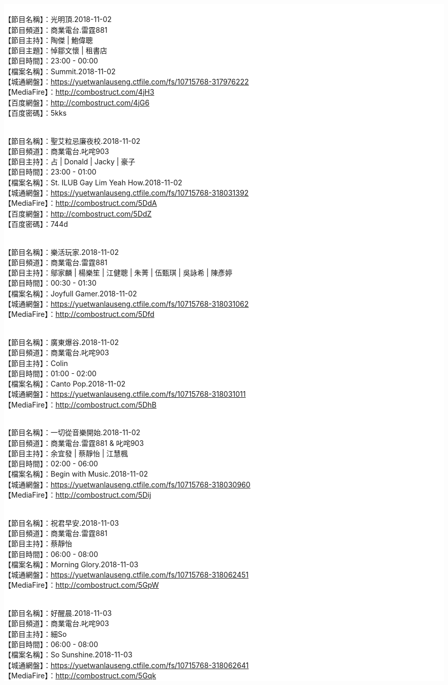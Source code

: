 <br>【節目名稱】：光明頂.2018-11-02
<br>【節目頻道】：商業電台.雷霆881
<br>【節目主持】：陶傑 | 鮑偉聰
<br>【節目主題】：悼鄒文懷 | 租書店
<br>【節目時間】：23:00 - 00:00
<br>【檔案名稱】：Summit.2018-11-02
<br>【城通網盤】：https://yuetwanlauseng.ctfile.com/fs/10715768-317976222
<br>【MediaFire】：http://combostruct.com/4jH3
<br>【百度網盤】：http://combostruct.com/4jG6
<br>【百度密碼】：5kks

<br>【節目名稱】：聖艾粒忌廉夜校.2018-11-02
<br>【節目頻道】：商業電台.叱咤903
<br>【節目主持】：占 | Donald | Jacky | 豪子
<br>【節目時間】：23:00 - 01:00
<br>【檔案名稱】：St. ILUB Gay Lim Yeah How.2018-11-02
<br>【城通網盤】：https://yuetwanlauseng.ctfile.com/fs/10715768-318031392
<br>【MediaFire】：http://combostruct.com/5DdA
<br>【百度網盤】：http://combostruct.com/5DdZ
<br>【百度密碼】：744d

<br>【節目名稱】：樂活玩家.2018-11-02
<br>【節目頻道】：商業電台.雷霆881
<br>【節目主持】：鄔家麟 | 楊樂笙 | 江健聰 | 朱菁 | 伍甄琪 | 吳詠希 | 陳彥婷
<br>【節目時間】：00:30 - 01:30
<br>【檔案名稱】：Joyfull Gamer.2018-11-02
<br>【城通網盤】：https://yuetwanlauseng.ctfile.com/fs/10715768-318031062
<br>【MediaFire】：http://combostruct.com/5Dfd

<br>【節目名稱】：廣東爆谷.2018-11-02
<br>【節目頻道】：商業電台.叱咤903
<br>【節目主持】：Colin
<br>【節目時間】：01:00 - 02:00
<br>【檔案名稱】：Canto Pop.2018-11-02
<br>【城通網盤】：https://yuetwanlauseng.ctfile.com/fs/10715768-318031011
<br>【MediaFire】：http://combostruct.com/5DhB

<br>【節目名稱】：一切從音樂開始.2018-11-02
<br>【節目頻道】：商業電台.雷霆881 & 叱咤903
<br>【節目主持】：余宜發 | 蔡靜怡 | 江慧楓
<br>【節目時間】：02:00 - 06:00
<br>【檔案名稱】：Begin with Music.2018-11-02
<br>【城通網盤】：https://yuetwanlauseng.ctfile.com/fs/10715768-318030960
<br>【MediaFire】：http://combostruct.com/5Dij

<br>【節目名稱】：祝君早安.2018-11-03
<br>【節目頻道】：商業電台.雷霆881
<br>【節目主持】：蔡靜怡
<br>【節目時間】：06:00 - 08:00
<br>【檔案名稱】：Morning Glory.2018-11-03
<br>【城通網盤】：https://yuetwanlauseng.ctfile.com/fs/10715768-318062451
<br>【MediaFire】：http://combostruct.com/5GpW

<br>【節目名稱】：好醒晨.2018-11-03
<br>【節目頻道】：商業電台.叱咤903
<br>【節目主持】：細So
<br>【節目時間】：06:00 - 08:00
<br>【檔案名稱】：So Sunshine.2018-11-03
<br>【城通網盤】：https://yuetwanlauseng.ctfile.com/fs/10715768-318062641
<br>【MediaFire】：http://combostruct.com/5Gqk
